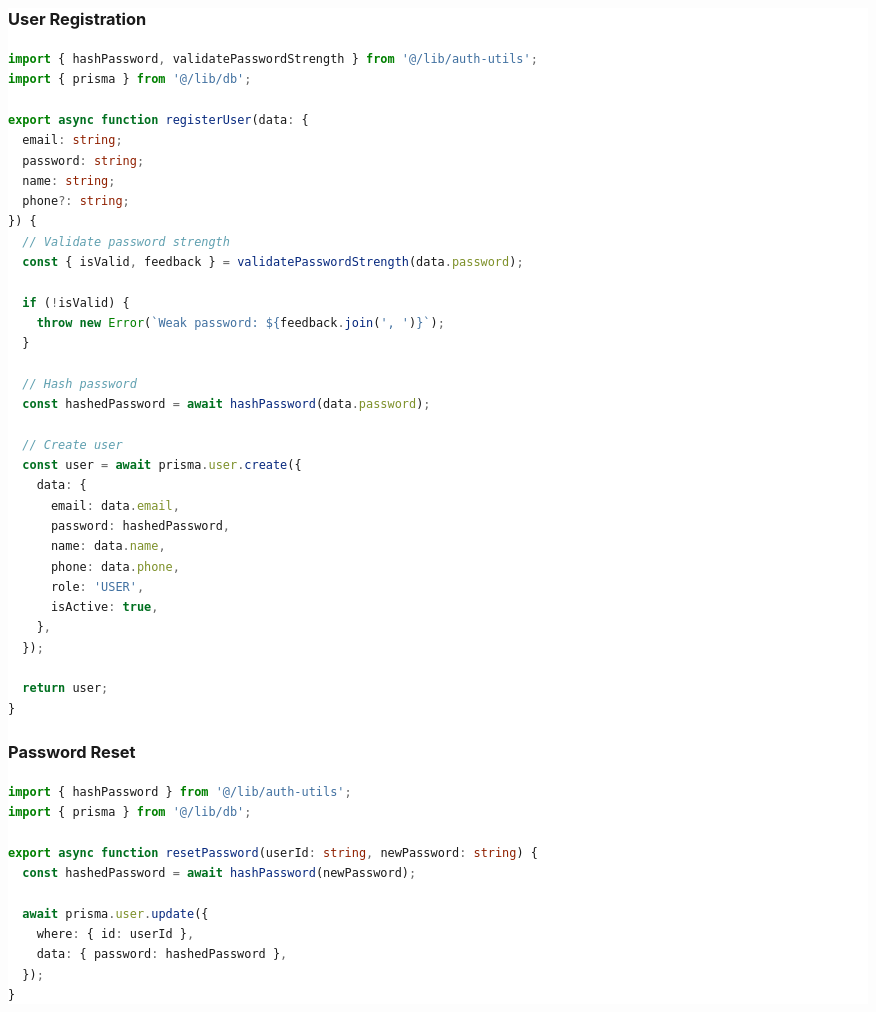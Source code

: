 ### User Registration

```typescript
import { hashPassword, validatePasswordStrength } from '@/lib/auth-utils';
import { prisma } from '@/lib/db';

export async function registerUser(data: {
  email: string;
  password: string;
  name: string;
  phone?: string;
}) {
  // Validate password strength
  const { isValid, feedback } = validatePasswordStrength(data.password);

  if (!isValid) {
    throw new Error(`Weak password: ${feedback.join(', ')}`);
  }

  // Hash password
  const hashedPassword = await hashPassword(data.password);

  // Create user
  const user = await prisma.user.create({
    data: {
      email: data.email,
      password: hashedPassword,
      name: data.name,
      phone: data.phone,
      role: 'USER',
      isActive: true,
    },
  });

  return user;
}
```

### Password Reset

```typescript
import { hashPassword } from '@/lib/auth-utils';
import { prisma } from '@/lib/db';

export async function resetPassword(userId: string, newPassword: string) {
  const hashedPassword = await hashPassword(newPassword);

  await prisma.user.update({
    where: { id: userId },
    data: { password: hashedPassword },
  });
}
```
